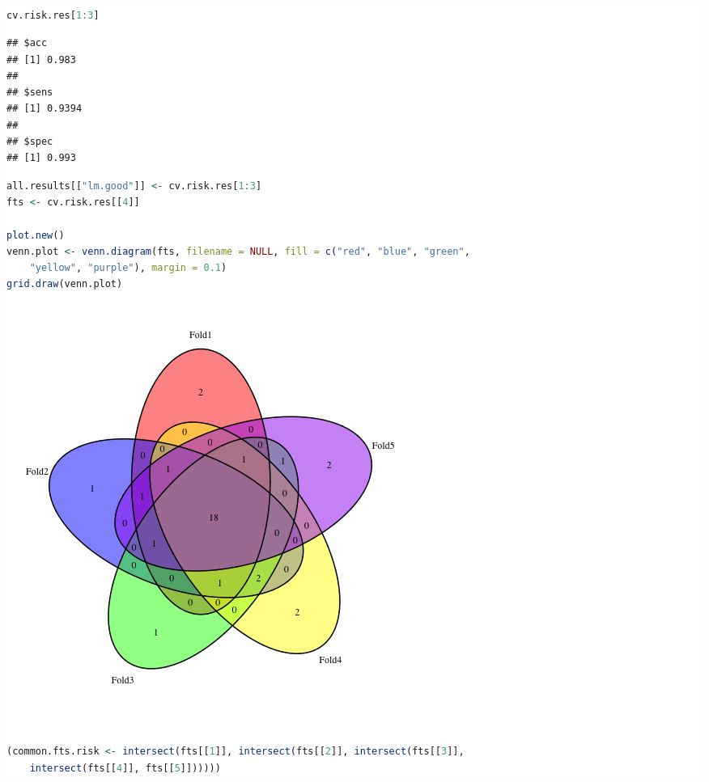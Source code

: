 ```r
cv.risk.res[1:3]
```

```
## $acc
## [1] 0.983
## 
## $sens
## [1] 0.9394
## 
## $spec
## [1] 0.993
```

```r
all.results[["lm.good"]] <- cv.risk.res[1:3]
fts <- cv.risk.res[[4]]

plot.new()
venn.plot <- venn.diagram(fts, filename = NULL, fill = c("red", "blue", "green", 
    "yellow", "purple"), margin = 0.1)
grid.draw(venn.plot)
```

![plot of chunk unnamed-chunk-18](figure/unnamed-chunk-18.png) 

```r

(common.fts.risk <- intersect(fts[[1]], intersect(fts[[2]], intersect(fts[[3]], 
    intersect(fts[[4]], fts[[5]])))))
```
